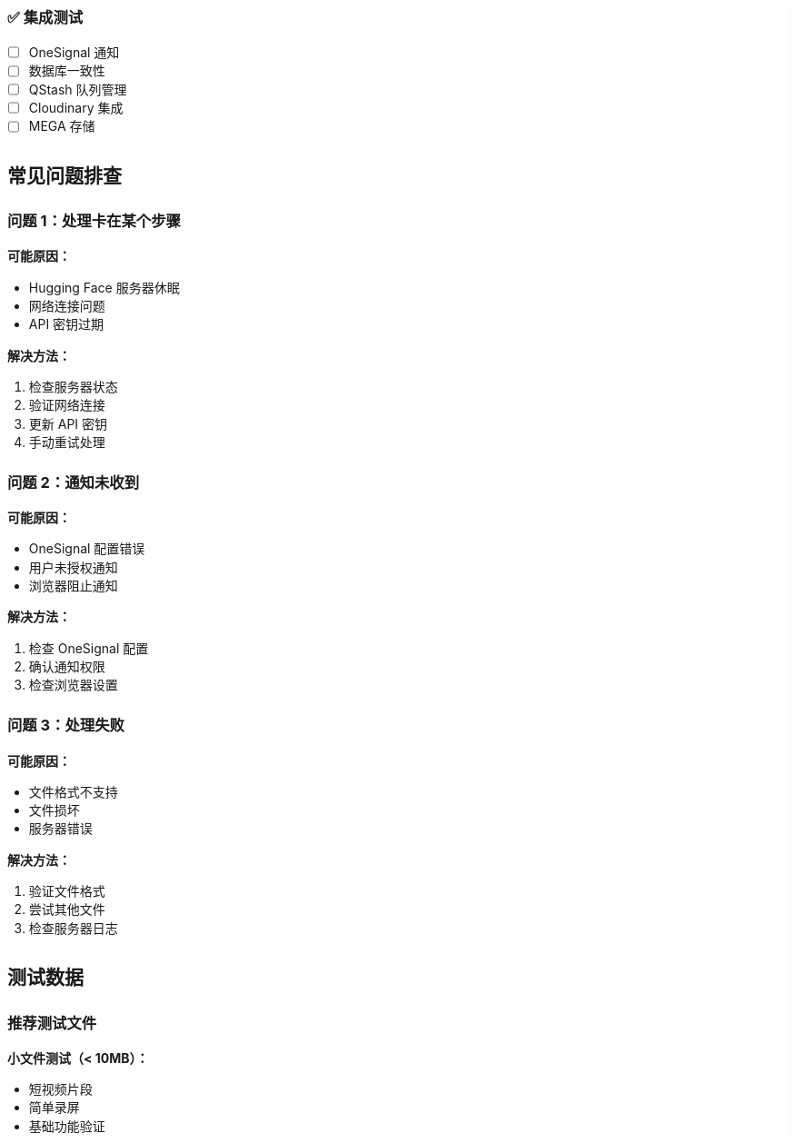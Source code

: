 ### ✅ 集成测试
- [ ] OneSignal 通知
- [ ] 数据库一致性
- [ ] QStash 队列管理
- [ ] Cloudinary 集成
- [ ] MEGA 存储

## 常见问题排查

### 问题 1：处理卡在某个步骤
**可能原因：**
- Hugging Face 服务器休眠
- 网络连接问题
- API 密钥过期

**解决方法：**
1. 检查服务器状态
2. 验证网络连接
3. 更新 API 密钥
4. 手动重试处理

### 问题 2：通知未收到
**可能原因：**
- OneSignal 配置错误
- 用户未授权通知
- 浏览器阻止通知

**解决方法：**
1. 检查 OneSignal 配置
2. 确认通知权限
3. 检查浏览器设置

### 问题 3：处理失败
**可能原因：**
- 文件格式不支持
- 文件损坏
- 服务器错误

**解决方法：**
1. 验证文件格式
2. 尝试其他文件
3. 检查服务器日志

## 测试数据

### 推荐测试文件

**小文件测试（< 10MB）：**
- 短视频片段
- 简单录屏
- 基础功能验证

